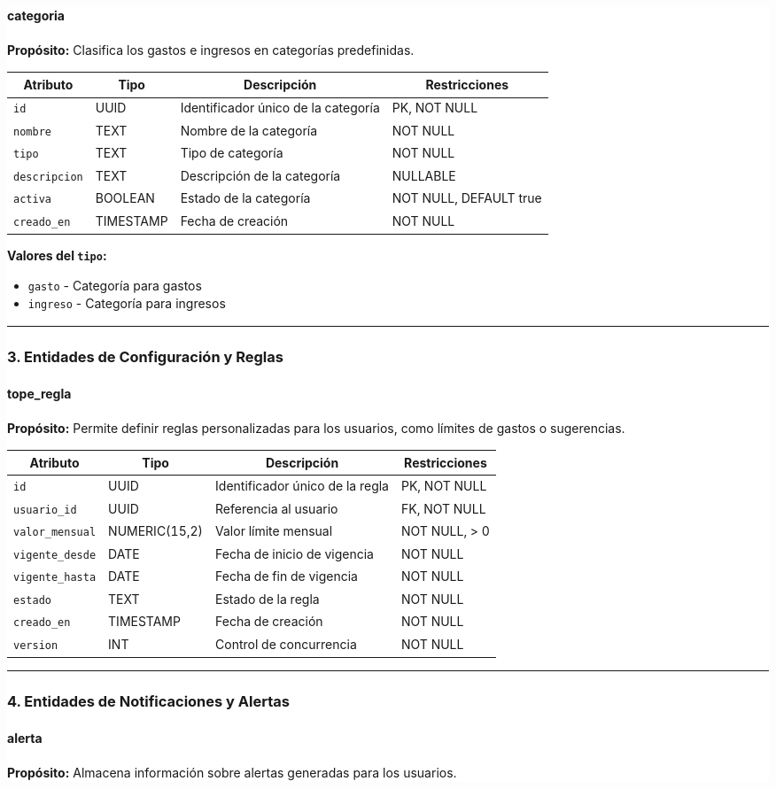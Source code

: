 
#### **categoria**
**Propósito:** Clasifica los gastos e ingresos en categorías predefinidas.

| Atributo | Tipo | Descripción | Restricciones |
|----------|------|-------------|---------------|
| `id` | UUID | Identificador único de la categoría | PK, NOT NULL |
| `nombre` | TEXT | Nombre de la categoría | NOT NULL |
| `tipo` | TEXT | Tipo de categoría | NOT NULL |
| `descripcion` | TEXT | Descripción de la categoría | NULLABLE |
| `activa` | BOOLEAN | Estado de la categoría | NOT NULL, DEFAULT true |
| `creado_en` | TIMESTAMP | Fecha de creación | NOT NULL |

**Valores del `tipo`:**
- `gasto` - Categoría para gastos
- `ingreso` - Categoría para ingresos

---

### 3. Entidades de Configuración y Reglas

#### **tope_regla**
**Propósito:** Permite definir reglas personalizadas para los usuarios, como límites de gastos o sugerencias.

| Atributo | Tipo | Descripción | Restricciones |
|----------|------|-------------|---------------|
| `id` | UUID | Identificador único de la regla | PK, NOT NULL |
| `usuario_id` | UUID | Referencia al usuario | FK, NOT NULL |
| `valor_mensual` | NUMERIC(15,2) | Valor límite mensual | NOT NULL, > 0 |
| `vigente_desde` | DATE | Fecha de inicio de vigencia | NOT NULL |
| `vigente_hasta` | DATE | Fecha de fin de vigencia | NOT NULL |
| `estado` | TEXT | Estado de la regla | NOT NULL |
| `creado_en` | TIMESTAMP | Fecha de creación | NOT NULL |
| `version` | INT | Control de concurrencia | NOT NULL |

---

### 4. Entidades de Notificaciones y Alertas

#### **alerta**
**Propósito:** Almacena información sobre alertas generadas para los usuarios.
